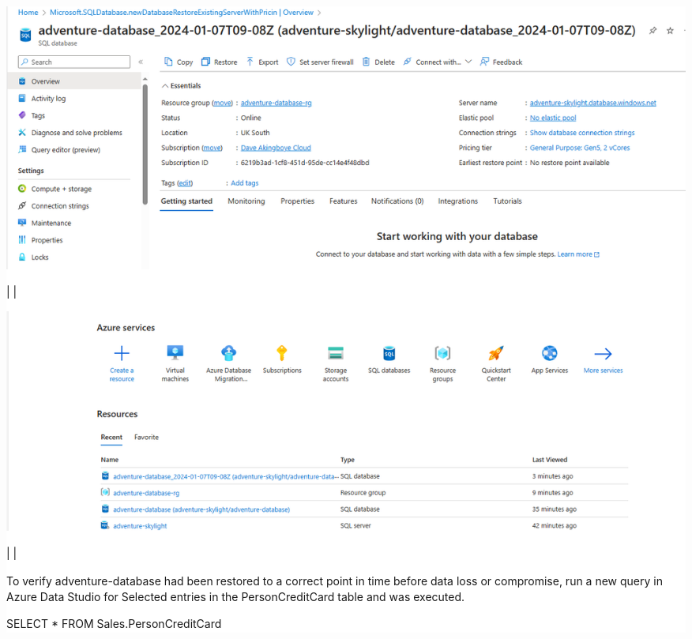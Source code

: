 ![Alt text](image-105.png)

|
|

![Alt text](image-106.png)

|
|


To verify adventure-database had been restored to a correct point in time before data loss or compromise, run a new query in Azure Data Studio for Selected entries in the PersonCreditCard table and was executed.




SELECT *
FROM Sales.PersonCreditCard
